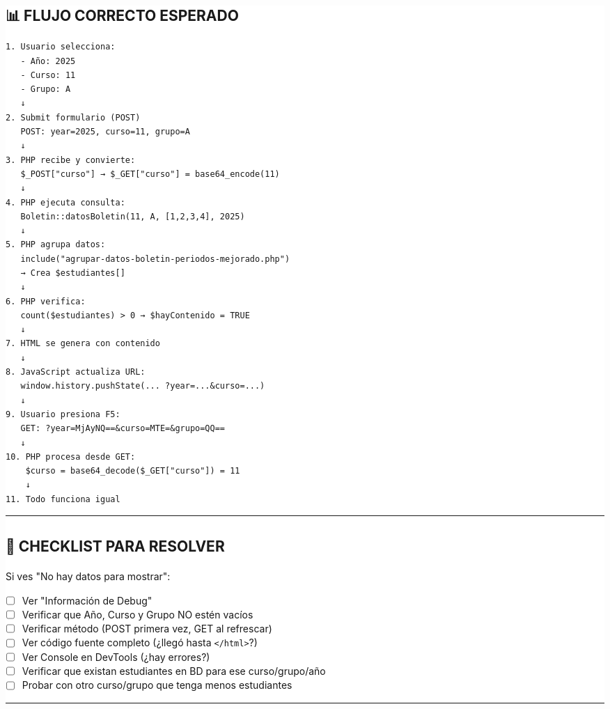 
## 📊 FLUJO CORRECTO ESPERADO

```
1. Usuario selecciona:
   - Año: 2025
   - Curso: 11
   - Grupo: A
   ↓
2. Submit formulario (POST)
   POST: year=2025, curso=11, grupo=A
   ↓
3. PHP recibe y convierte:
   $_POST["curso"] → $_GET["curso"] = base64_encode(11)
   ↓
4. PHP ejecuta consulta:
   Boletin::datosBoletin(11, A, [1,2,3,4], 2025)
   ↓
5. PHP agrupa datos:
   include("agrupar-datos-boletin-periodos-mejorado.php")
   → Crea $estudiantes[]
   ↓
6. PHP verifica:
   count($estudiantes) > 0 → $hayContenido = TRUE
   ↓
7. HTML se genera con contenido
   ↓
8. JavaScript actualiza URL:
   window.history.pushState(... ?year=...&curso=...)
   ↓
9. Usuario presiona F5:
   GET: ?year=MjAyNQ==&curso=MTE=&grupo=QQ==
   ↓
10. PHP procesa desde GET:
    $curso = base64_decode($_GET["curso"]) = 11
    ↓
11. Todo funciona igual
```

---

## 🎯 CHECKLIST PARA RESOLVER

Si ves "No hay datos para mostrar":

- [ ] Ver "Información de Debug"
- [ ] Verificar que Año, Curso y Grupo NO estén vacíos
- [ ] Verificar método (POST primera vez, GET al refrescar)
- [ ] Ver código fuente completo (¿llegó hasta `</html>`?)
- [ ] Ver Console en DevTools (¿hay errores?)
- [ ] Verificar que existan estudiantes en BD para ese curso/grupo/año
- [ ] Probar con otro curso/grupo que tenga menos estudiantes

---